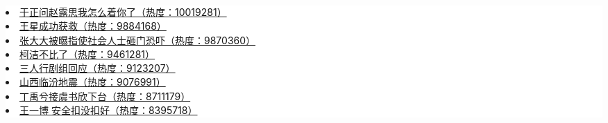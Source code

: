 <li>
<a href="https://s.weibo.com/weibo?q=%23%E4%BA%8E%E6%AD%A3%E9%97%AE%E8%B5%B5%E9%9C%B2%E6%80%9D%E6%88%91%E6%80%8E%E4%B9%88%E7%9D%80%E4%BD%A0%E4%BA%86%23" target="weibo">
于正问赵露思我怎么着你了（热度：10019281）
</a>
</li>

<li>
<a href="https://s.weibo.com/weibo?q=%23%E7%8E%8B%E6%98%9F%E6%88%90%E5%8A%9F%E8%8E%B7%E6%95%91%23" target="weibo">
王星成功获救（热度：9884168）
</a>
</li>

<li>
<a href="https://s.weibo.com/weibo?q=%23%E5%BC%A0%E5%A4%A7%E5%A4%A7%E8%A2%AB%E6%9B%9D%E6%8C%87%E4%BD%BF%E7%A4%BE%E4%BC%9A%E4%BA%BA%E5%A3%AB%E7%A0%B8%E9%97%A8%E6%81%90%E5%90%93%23" target="weibo">
张大大被曝指使社会人士砸门恐吓（热度：9870360）
</a>
</li>

<li>
<a href="https://s.weibo.com/weibo?q=%23%E6%9F%AF%E6%B4%81%E4%B8%8D%E6%AF%94%E4%BA%86%23" target="weibo">
柯洁不比了（热度：9461281）
</a>
</li>

<li>
<a href="https://s.weibo.com/weibo?q=%23%E4%B8%89%E4%BA%BA%E8%A1%8C%E5%89%A7%E7%BB%84%E5%9B%9E%E5%BA%94%23" target="weibo">
三人行剧组回应（热度：9123207）
</a>
</li>

<li>
<a href="https://s.weibo.com/weibo?q=%23%E5%B1%B1%E8%A5%BF%E4%B8%B4%E6%B1%BE%E5%9C%B0%E9%9C%87%23" target="weibo">
山西临汾地震（热度：9076991）
</a>
</li>

<li>
<a href="https://s.weibo.com/weibo?q=%23%E4%B8%81%E7%A6%B9%E5%85%AE%E6%8E%A5%E8%99%9E%E4%B9%A6%E6%AC%A3%E4%B8%8B%E5%8F%B0%23" target="weibo">
丁禹兮接虞书欣下台（热度：8711179）
</a>
</li>

<li>
<a href="https://s.weibo.com/weibo?q=%23%E7%8E%8B%E4%B8%80%E5%8D%9A%20%E5%AE%89%E5%85%A8%E6%89%A3%E6%B2%A1%E6%89%A3%E5%A5%BD%23" target="weibo">
王一博 安全扣没扣好（热度：8395718）
</a>
</li>
